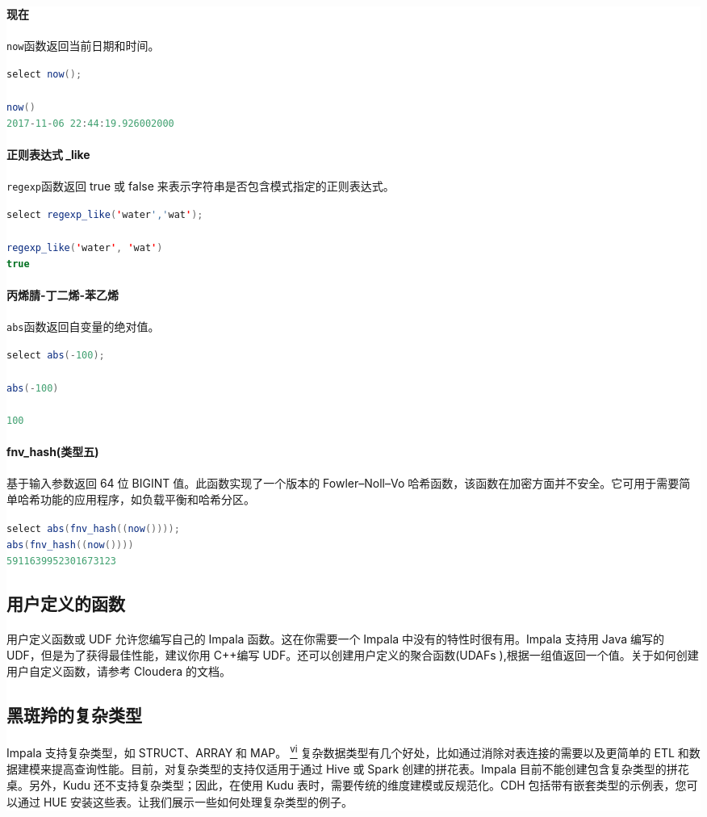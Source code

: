 #### 现在

`now`函数返回当前日期和时间。

```scala
select now();

now()                         
2017-11-06 22:44:19.926002000

```

#### 正则表达式 _like

`regexp`函数返回 true 或 false 来表示字符串是否包含模式指定的正则表达式。

```scala
select regexp_like('water','wat');

regexp_like('water', 'wat')
true                        

```

#### 丙烯腈-丁二烯-苯乙烯

`abs`函数返回自变量的绝对值。

```scala
select abs(-100);

abs(-100)

100     

```

#### fnv_hash(类型五)

基于输入参数返回 64 位 BIGINT 值。此函数实现了一个版本的 Fowler–Noll–Vo 哈希函数，该函数在加密方面并不安全。它可用于需要简单哈希功能的应用程序，如负载平衡和哈希分区。

```scala
select abs(fnv_hash((now())));
abs(fnv_hash((now())))
5911639952301673123   

```

## 用户定义的函数

用户定义函数或 UDF 允许您编写自己的 Impala 函数。这在你需要一个 Impala 中没有的特性时很有用。Impala 支持用 Java 编写的 UDF，但是为了获得最佳性能，建议你用 C++编写 UDF。还可以创建用户定义的聚合函数(UDAFs ),根据一组值返回一个值。关于如何创建用户自定义函数，请参考 Cloudera 的文档。

## 黑斑羚的复杂类型

Impala 支持复杂类型，如 STRUCT、ARRAY 和 MAP。 [<sup>vi</sup>](#Sec74) 复杂数据类型有几个好处，比如通过消除对表连接的需要以及更简单的 ETL 和数据建模来提高查询性能。目前，对复杂类型的支持仅适用于通过 Hive 或 Spark 创建的拼花表。Impala 目前不能创建包含复杂类型的拼花桌。另外，Kudu 还不支持复杂类型；因此，在使用 Kudu 表时，需要传统的维度建模或反规范化。CDH 包括带有嵌套类型的示例表，您可以通过 HUE 安装这些表。让我们展示一些如何处理复杂类型的例子。
